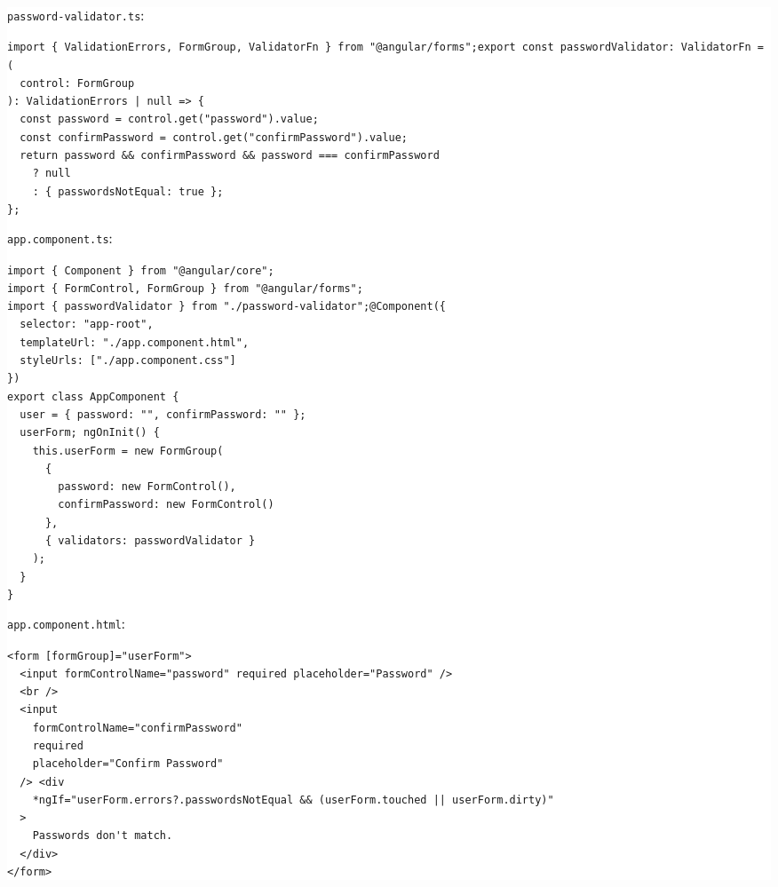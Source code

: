 `password-validator.ts`:

```
import { ValidationErrors, FormGroup, ValidatorFn } from "@angular/forms";export const passwordValidator: ValidatorFn = (
  control: FormGroup
): ValidationErrors | null => {
  const password = control.get("password").value;
  const confirmPassword = control.get("confirmPassword").value;
  return password && confirmPassword && password === confirmPassword
    ? null
    : { passwordsNotEqual: true };
};
```

`app.component.ts`:

```
import { Component } from "@angular/core";
import { FormControl, FormGroup } from "@angular/forms";
import { passwordValidator } from "./password-validator";@Component({
  selector: "app-root",
  templateUrl: "./app.component.html",
  styleUrls: ["./app.component.css"]
})
export class AppComponent {
  user = { password: "", confirmPassword: "" };
  userForm; ngOnInit() {
    this.userForm = new FormGroup(
      {
        password: new FormControl(),
        confirmPassword: new FormControl()
      },
      { validators: passwordValidator }
    );
  }
}
```

`app.component.html`:

```
<form [formGroup]="userForm">
  <input formControlName="password" required placeholder="Password" />
  <br />
  <input
    formControlName="confirmPassword"
    required
    placeholder="Confirm Password"
  /> <div
    *ngIf="userForm.errors?.passwordsNotEqual && (userForm.touched || userForm.dirty)"
  >
    Passwords don't match.
  </div>
</form>
```
